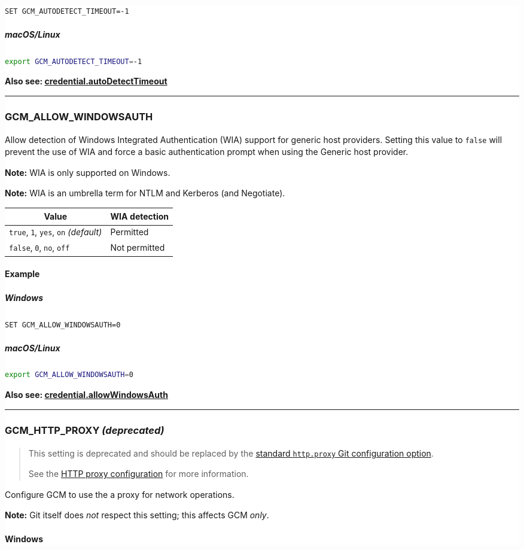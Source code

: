 ```batch
SET GCM_AUTODETECT_TIMEOUT=-1
```

##### macOS/Linux

```bash
export GCM_AUTODETECT_TIMEOUT=-1
```

**Also see: [credential.autoDetectTimeout][credential-autodetecttimeout]**

---

### GCM_ALLOW_WINDOWSAUTH

Allow detection of Windows Integrated Authentication (WIA) support for generic
host providers. Setting this value to `false` will prevent the use of WIA and
force a basic authentication prompt when using the Generic host provider.

**Note:** WIA is only supported on Windows.

**Note:** WIA is an umbrella term for NTLM and Kerberos (and Negotiate).

Value|WIA detection
-|-
`true`, `1`, `yes`, `on` _(default)_|Permitted
`false`, `0`, `no`, `off`|Not permitted

#### Example

##### Windows

```batch
SET GCM_ALLOW_WINDOWSAUTH=0
```

##### macOS/Linux

```bash
export GCM_ALLOW_WINDOWSAUTH=0
```

**Also see: [credential.allowWindowsAuth][credential-allowwindowsauth]**

---

### GCM_HTTP_PROXY _(deprecated)_

> This setting is deprecated and should be replaced by the [standard `http.proxy`
> Git configuration option][git-httpproxy].
>
> See the [HTTP proxy configuration][network-http-proxy] for more information.

Configure GCM to use the a proxy for network operations.

**Note:** Git itself does _not_ respect this setting; this affects GCM _only_.

#### Windows


[autodetect]: autodetect.md
[azure-access-tokens]: azrepos-users-and-tokens.md
[configuration]: configuration.md
[credential-allowwindowsauth]: environment.md#credentialallowWindowsAuth
[credential-authority]: configuration.md#credentialauthority-deprecated
[credential-autodetecttimeout]: configuration.md#credentialautodetecttimeout
[credential-azrepos-credential-type]: configuration.md#azreposcredentialtype
[credential-bitbucketauthmodes]: configuration.md#credentialbitbucketAuthModes
[credential-cacheoptions]: configuration.md#credentialcacheoptions
[credential-credentialstore]: configuration.md#credentialcredentialstore
[credential-dpapi-store-path]: configuration.md#credentialdpapistorepath
[credential-githubauthmodes]: configuration.md#credentialgitHubAuthModes
[credential-gitlabauthmodes]: configuration.md#credentialgitLabAuthModes
[credential-guiprompt]: configuration.md#credentialguiprompt
[credential-httpproxy]: configuration.md#credentialhttpProxy-deprecated
[credential-interactive]: configuration.md#credentialinteractive
[credential-namespace]: configuration.md#credentialnamespace
[credential-msauth-flow]: configuration.md#credentialmsauthflow
[credential-msauth-usebroker]: configuration.md#credentialmsauthusebroker-experimental
[credential-msauth-usedefaultaccount]: configuration.md#credentialmsauthusedefaultaccount-experimental
[credential-plain-text-store]: configuration.md#credentialplaintextstorepath
[credential-provider]: configuration.md#credentialprovider
[credential-stores]: credstores.md
[default-values]: enterprise-config.md
[devbox]: https://azure.microsoft.com/en-us/products/dev-box
[freedesktop-ss]: https://specifications.freedesktop.org/secret-service/
[gcm]: usage.md
[gcm-interactive]: #gcm_interactive
[gcm-credential-store]: #gcm_credential_store
[gcm-dpapi-store-path]: #gcm_dpapi_store_path
[gcm-plaintext-store-path]: #gcm_plaintext_store_path
[gcm-msauth-usebroker]: #gcm_msauth_usebroker-experimental
[git-cache-options]: https://git-scm.com/docs/git-credential-cache#_options
[git-credential-cache]: https://git-scm.com/docs/git-credential-cache
[git-httpproxy]: https://git-scm.com/docs/git-config#Documentation/git-config.txt-httpproxy
[network-http-proxy]: netconfig.md#http-proxy
[libsecret]: https://wiki.gnome.org/Projects/Libsecret
[migration-guide]: migration.md#gcm_authority
[passwordstore]: https://www.passwordstore.org/
[windows-broker]: windows-broker.md